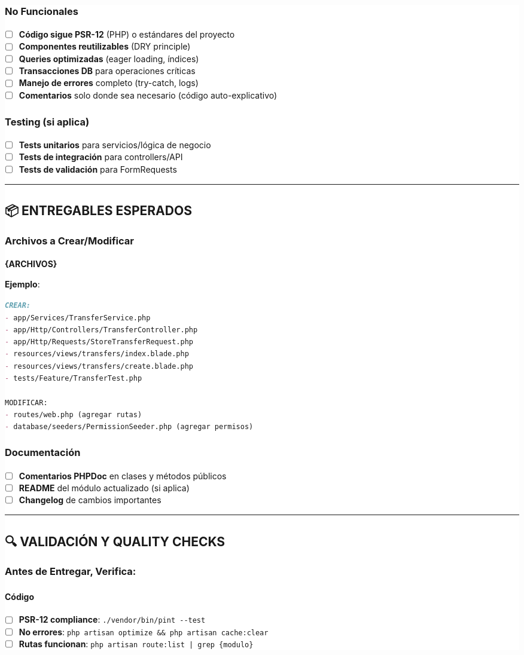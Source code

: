 ### No Funcionales
- [ ] **Código sigue PSR-12** (PHP) o estándares del proyecto
- [ ] **Componentes reutilizables** (DRY principle)
- [ ] **Queries optimizadas** (eager loading, índices)
- [ ] **Transacciones DB** para operaciones críticas
- [ ] **Manejo de errores** completo (try-catch, logs)
- [ ] **Comentarios** solo donde sea necesario (código auto-explicativo)

### Testing (si aplica)
- [ ] **Tests unitarios** para servicios/lógica de negocio
- [ ] **Tests de integración** para controllers/API
- [ ] **Tests de validación** para FormRequests

---

## 📦 ENTREGABLES ESPERADOS

### Archivos a Crear/Modificar
**{ARCHIVOS}**

**Ejemplo**:
```markdown
CREAR:
- app/Services/TransferService.php
- app/Http/Controllers/TransferController.php
- app/Http/Requests/StoreTransferRequest.php
- resources/views/transfers/index.blade.php
- resources/views/transfers/create.blade.php
- tests/Feature/TransferTest.php

MODIFICAR:
- routes/web.php (agregar rutas)
- database/seeders/PermissionSeeder.php (agregar permisos)
```

### Documentación
- [ ] **Comentarios PHPDoc** en clases y métodos públicos
- [ ] **README** del módulo actualizado (si aplica)
- [ ] **Changelog** de cambios importantes

---

## 🔍 VALIDACIÓN Y QUALITY CHECKS

### Antes de Entregar, Verifica:

#### Código
- [ ] **PSR-12 compliance**: `./vendor/bin/pint --test`
- [ ] **No errores**: `php artisan optimize && php artisan cache:clear`
- [ ] **Rutas funcionan**: `php artisan route:list | grep {modulo}`

